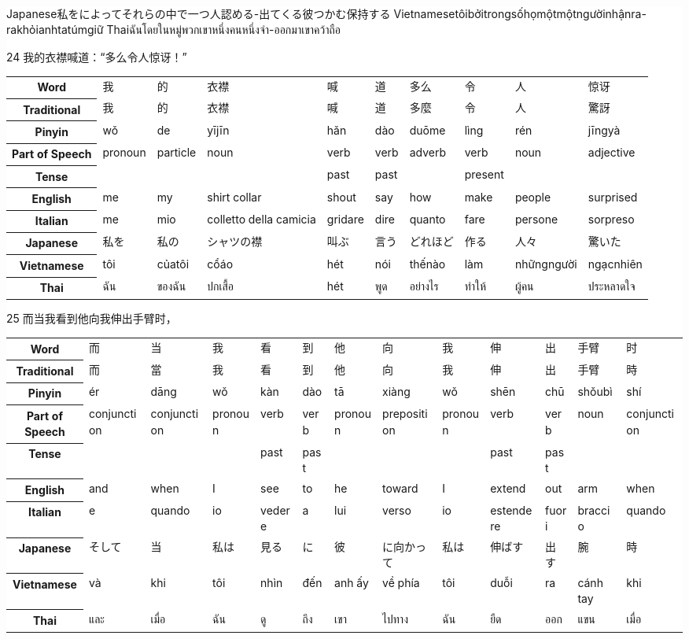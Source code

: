<tr><th>Japanese</th><td>私を</td><td>によって</td><td>それらの中で</td><td>一つ</td><td>人</td><td>認める</td><td>-</td><td>出てくる</td><td>彼</td><td>つかむ</td><td>保持する</td></tr>
<tr><th>Vietnamese</th><td>tôi</td><td>bởi</td><td>trongsốhọ</td><td>một</td><td>mộtngười</td><td>nhậnra</td><td>-</td><td>rakhỏi</td><td>anhta</td><td>túm</td><td>giữ</td></tr>
<tr><th>Thai</th><td>ฉัน</td><td>โดย</td><td>ในหมู่พวกเขา</td><td>หนึ่ง</td><td>คนหนึ่ง</td><td>จำ</td><td>-</td><td>ออกมา</td><td>เขา</td><td>คว้า</td><td>ถือ</td></tr>
</table>

24 我的衣襟喊道：“多么令人惊讶！”

<table>
<tr><th>Word</th><td>我</td><td>的</td><td>衣襟</td><td>喊</td><td>道</td><td>多么</td><td>令</td><td>人</td><td>惊讶</td></tr>
<tr><th>Traditional</th><td>我</td><td>的</td><td>衣襟</td><td>喊</td><td>道</td><td>多麼</td><td>令</td><td>人</td><td>驚訝</td></tr>
<tr><th>Pinyin</th><td>wǒ</td><td>de</td><td>yījīn</td><td>hǎn</td><td>dào</td><td>duōme</td><td>lìng</td><td>rén</td><td>jīngyà</td></tr>
<tr><th>Part of Speech</th><td>pronoun</td><td>particle</td><td>noun</td><td>verb</td><td>verb</td><td>adverb</td><td>verb</td><td>noun</td><td>adjective</td></tr>
<tr><th>Tense</th><td></td><td></td><td></td><td>past</td><td>past</td><td></td><td>present</td><td></td><td></td></tr>
<tr><th>English</th><td>me</td><td>my</td><td>shirt collar</td><td>shout</td><td>say</td><td>how</td><td>make</td><td>people</td><td>surprised</td></tr>
<tr><th>Italian</th><td>me</td><td>mio</td><td>colletto della camicia</td><td>gridare</td><td>dire</td><td>quanto</td><td>fare</td><td>persone</td><td>sorpreso</td></tr>
<tr><th>Japanese</th><td>私を</td><td>私の</td><td>シャツの襟</td><td>叫ぶ</td><td>言う</td><td>どれほど</td><td>作る</td><td>人々</td><td>驚いた</td></tr>
<tr><th>Vietnamese</th><td>tôi</td><td>củatôi</td><td>cổáo</td><td>hét</td><td>nói</td><td>thếnào</td><td>làm</td><td>nhữngngười</td><td>ngạcnhiên</td></tr>
<tr><th>Thai</th><td>ฉัน</td><td>ของฉัน</td><td>ปกเสื้อ</td><td>hét</td><td>พูด</td><td>อย่างไร</td><td>ทำให้</td><td>ผู้คน</td><td>ประหลาดใจ</td></tr>
</table>

25 而当我看到他向我伸出手臂时，

<table>
<tr><th>Word</th><td>而</td><td>当</td><td>我</td><td>看</td><td>到</td><td>他</td><td>向</td><td>我</td><td>伸</td><td>出</td><td>手臂</td><td>时</td></tr>
<tr><th>Traditional</th><td>而</td><td>當</td><td>我</td><td>看</td><td>到</td><td>他</td><td>向</td><td>我</td><td>伸</td><td>出</td><td>手臂</td><td>時</td></tr>
<tr><th>Pinyin</th><td>ér</td><td>dāng</td><td>wǒ</td><td>kàn</td><td>dào</td><td>tā</td><td>xiàng</td><td>wǒ</td><td>shēn</td><td>chū</td><td>shǒubì</td><td>shí</td></tr>
<tr><th>Part of Speech</th><td>conjunction</td><td>conjunction</td><td>pronoun</td><td>verb</td><td>verb</td><td>pronoun</td><td>preposition</td><td>pronoun</td><td>verb</td><td>verb</td><td>noun</td><td>conjunction</td></tr>
<tr><th>Tense</th><td></td><td></td><td></td><td>past</td><td>past</td><td></td><td></td><td></td><td>past</td><td>past</td><td></td><td></td></tr>
<tr><th>English</th><td>and</td><td>when</td><td>I</td><td>see</td><td>to</td><td>he</td><td>toward</td><td>I</td><td>extend</td><td>out</td><td>arm</td><td>when</td></tr>
<tr><th>Italian</th><td>e</td><td>quando</td><td>io</td><td>vedere</td><td>a</td><td>lui</td><td>verso</td><td>io</td><td>estendere</td><td>fuori</td><td>braccio</td><td>quando</td></tr>
<tr><th>Japanese</th><td>そして</td><td>当</td><td>私は</td><td>見る</td><td>に</td><td>彼</td><td>に向かって</td><td>私は</td><td>伸ばす</td><td>出す</td><td>腕</td><td>時</td></tr>
<tr><th>Vietnamese</th><td>và</td><td>khi</td><td>tôi</td><td>nhìn</td><td>đến</td><td>anh ấy</td><td>về phía</td><td>tôi</td><td>duỗi</td><td>ra</td><td>cánh tay</td><td>khi</td></tr>
<tr><th>Thai</th><td>และ</td><td>เมื่อ</td><td>ฉัน</td><td>ดู</td><td>ถึง</td><td>เขา</td><td>ไปทาง</td><td>ฉัน</td><td>ยืด</td><td>ออก</td><td>แขน</td><td>เมื่อ</td></tr>
</table>
